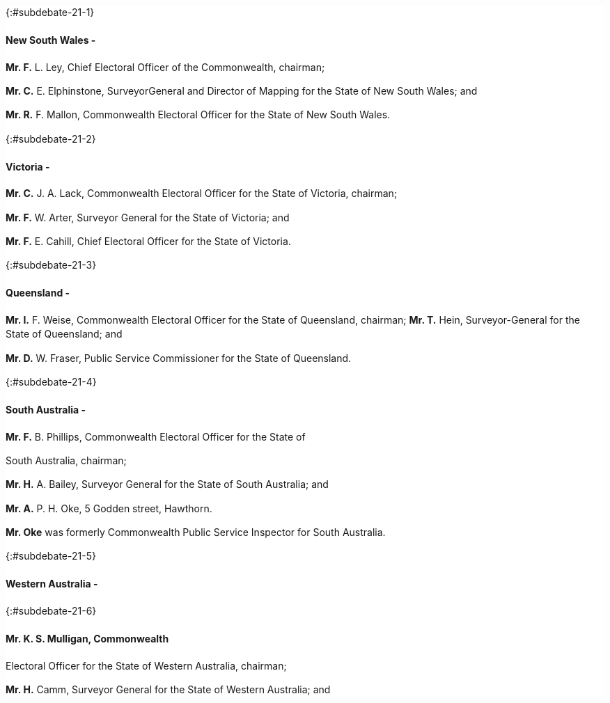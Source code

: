 {:#subdebate-21-1}
#### New South Wales -


 **Mr. F.** L. Ley, Chief Electoral Officer of the Commonwealth, chairman; 


 **Mr. C.** E. Elphinstone, SurveyorGeneral and Director of Mapping for the State of New South Wales; and 


 **Mr. R.** F. Mallon, Commonwealth Electoral Officer for the State of New South Wales. 

{:#subdebate-21-2}
#### Victoria -


 **Mr. C.** J.  A.  Lack, Commonwealth Electoral Officer for the State of Victoria, chairman; 


 **Mr. F.** W. Arter, Surveyor General for the State of Victoria; and 


 **Mr. F.** E. Cahill, Chief Electoral Officer for the State of Victoria. 

{:#subdebate-21-3}
#### Queensland -


 **Mr. I.** F. Weise, Commonwealth Electoral Officer for the State of Queensland, chairman;  **Mr. T.**  Hein, Surveyor-General for the State of Queensland; and 


 **Mr. D.** W. Fraser, Public Service Commissioner for the State of Queensland. 

{:#subdebate-21-4}
#### South Australia -


 **Mr. F.** B. Phillips, Commonwealth Electoral Officer for the State of 

South Australia, chairman; 


 **Mr. H.** A. Bailey, Surveyor General for the State of South Australia; and 


 **Mr. A.** P. H. Oke, 5 Godden street, Hawthorn. 


 **Mr. Oke** was formerly Commonwealth Public Service Inspector for South Australia. 

{:#subdebate-21-5}
#### Western Australia -

{:#subdebate-21-6}
#### Mr. K. S. Mulligan, Commonwealth

Electoral Officer for the State of Western Australia, chairman; 


 **Mr. H.** Camm, Surveyor General for the State of Western Australia; and 

